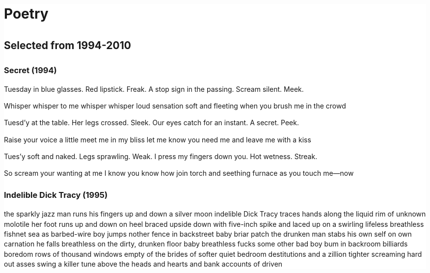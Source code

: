 # Poetry
## Selected from 1994-2010

### Secret (1994)

Tuesday in blue glasses.  Red lipstick.  Freak.
A stop sign in the passing.  Scream silent.  Meek.

Whisper whisper to me
whisper whisper loud
sensation soft and fleeting
when you brush me in the crowd

Tuesd’y at the table.  Her legs crossed.  Sleek.
Our eyes catch for an instant.  A secret.  Peek.

Raise your voice a little
meet me in my bliss
let me know you need me
and leave me with a kiss

Tues’y soft and naked.  Legs sprawling.  Weak.
I press my fingers down you.  Hot wetness.  Streak.

So scream your wanting at me
I know you know how
join torch and seething furnace
as you touch me—now

### Indelible Dick Tracy (1995)

the
sparkly jazz man runs his fingers
up and down a silver moon
indelible Dick Tracy
traces hands along the liquid
rim of unknown molotile
her
foot runs up and down on heel braced
upside down with five-inch spike
and laced up on a swirling
lifeless
breathless
fishnet sea
as
barbed-wire boy jumps nother fence in
backstreet baby briar patch
the
drunken man stabs his own self
on own carnation
he falls breathless
on the dirty, drunken floor
baby breathless fucks some other
bad boy bum in
backroom billiards boredom rows
of thousand windows empty
of the brides of softer quiet bedroom
destitutions
and a
zillion tighter screaming hard out
asses swing a killer tune
above the heads and hearts and
bank accounts of driven